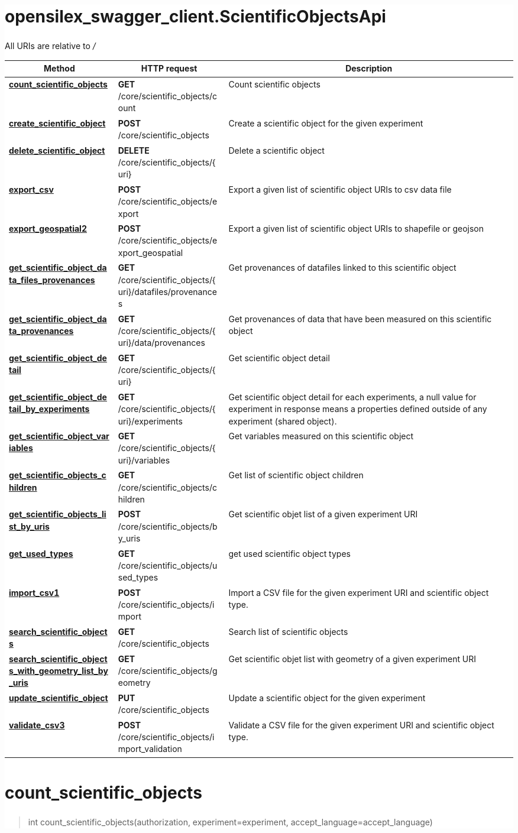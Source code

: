 # opensilex_swagger_client.ScientificObjectsApi

All URIs are relative to */*

Method | HTTP request | Description
------------- | ------------- | -------------
[**count_scientific_objects**](ScientificObjectsApi.md#count_scientific_objects) | **GET** /core/scientific_objects/count | Count scientific objects
[**create_scientific_object**](ScientificObjectsApi.md#create_scientific_object) | **POST** /core/scientific_objects | Create a scientific object for the given experiment
[**delete_scientific_object**](ScientificObjectsApi.md#delete_scientific_object) | **DELETE** /core/scientific_objects/{uri} | Delete a scientific object
[**export_csv**](ScientificObjectsApi.md#export_csv) | **POST** /core/scientific_objects/export | Export a given list of scientific object URIs to csv data file
[**export_geospatial2**](ScientificObjectsApi.md#export_geospatial2) | **POST** /core/scientific_objects/export_geospatial | Export a given list of scientific object URIs to shapefile or geojson
[**get_scientific_object_data_files_provenances**](ScientificObjectsApi.md#get_scientific_object_data_files_provenances) | **GET** /core/scientific_objects/{uri}/datafiles/provenances | Get provenances of datafiles linked to this scientific object
[**get_scientific_object_data_provenances**](ScientificObjectsApi.md#get_scientific_object_data_provenances) | **GET** /core/scientific_objects/{uri}/data/provenances | Get provenances of data that have been measured on this scientific object
[**get_scientific_object_detail**](ScientificObjectsApi.md#get_scientific_object_detail) | **GET** /core/scientific_objects/{uri} | Get scientific object detail
[**get_scientific_object_detail_by_experiments**](ScientificObjectsApi.md#get_scientific_object_detail_by_experiments) | **GET** /core/scientific_objects/{uri}/experiments | Get scientific object detail for each experiments, a null value for experiment in response means a properties defined outside of any experiment (shared object).
[**get_scientific_object_variables**](ScientificObjectsApi.md#get_scientific_object_variables) | **GET** /core/scientific_objects/{uri}/variables | Get variables measured on this scientific object
[**get_scientific_objects_children**](ScientificObjectsApi.md#get_scientific_objects_children) | **GET** /core/scientific_objects/children | Get list of scientific object children
[**get_scientific_objects_list_by_uris**](ScientificObjectsApi.md#get_scientific_objects_list_by_uris) | **POST** /core/scientific_objects/by_uris | Get scientific objet list of a given experiment URI
[**get_used_types**](ScientificObjectsApi.md#get_used_types) | **GET** /core/scientific_objects/used_types | get used scientific object types
[**import_csv1**](ScientificObjectsApi.md#import_csv1) | **POST** /core/scientific_objects/import | Import a CSV file for the given experiment URI and scientific object type.
[**search_scientific_objects**](ScientificObjectsApi.md#search_scientific_objects) | **GET** /core/scientific_objects | Search list of scientific objects
[**search_scientific_objects_with_geometry_list_by_uris**](ScientificObjectsApi.md#search_scientific_objects_with_geometry_list_by_uris) | **GET** /core/scientific_objects/geometry | Get scientific objet list with geometry of a given experiment URI
[**update_scientific_object**](ScientificObjectsApi.md#update_scientific_object) | **PUT** /core/scientific_objects | Update a scientific object for the given experiment
[**validate_csv3**](ScientificObjectsApi.md#validate_csv3) | **POST** /core/scientific_objects/import_validation | Validate a CSV file for the given experiment URI and scientific object type.

# **count_scientific_objects**
> int count_scientific_objects(authorization, experiment=experiment, accept_language=accept_language)
